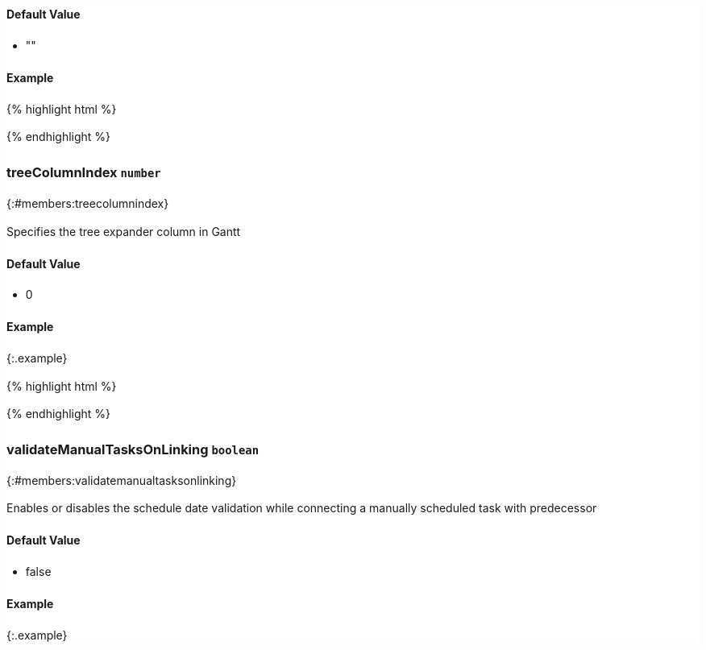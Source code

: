 
#### Default Value

* ""


#### Example


{% highlight html %}
        <div id="gantt"></div> 
<script>            
        $("#gantt").ejGantt({toolbarSettings: {customToolbarItems: [{ templateID: "#ColumnVisibility",tooltipText:"Column Visibility" },{ text: "Reset",tooltipText:"Column Visibility" }]}});  
</script>				

{% endhighlight %}

### treeColumnIndex `number`
{:#members:treecolumnindex}

Specifies the tree expander column in Gantt


#### Default Value

* 0


#### Example
{:.example}


{% highlight html %}
 
<div id="gantt"></div> 
<script>          
        $("#gantt").ejGantt(
 {
    treeColumnIndex: 1
 });            
</script>

{% endhighlight %}

### validateManualTasksOnLinking `boolean`
{:#members:validatemanualtasksonlinking}

Enables or disables the schedule date validation while connecting a manually scheduled task with predecessor

#### Default Value

* false


#### Example
{:.example}

